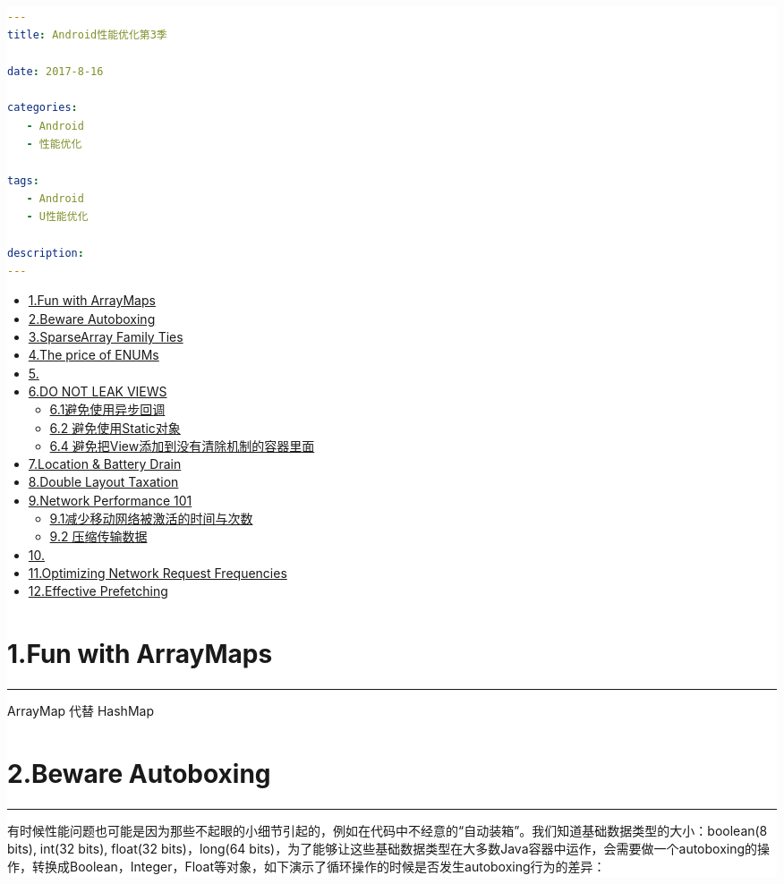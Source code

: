 ```yaml
---
title: Android性能优化第3季

date: 2017-8-16

categories: 
   - Android
   - 性能优化

tags: 
   - Android 
   - U性能优化 

description: ​
---
```





- [1.Fun with ArrayMaps](#1fun-with-arraymaps)
- [2.Beware Autoboxing](#2beware-autoboxing)
- [3.SparseArray Family Ties](#3sparsearray-family-ties)
- [4.The price of ENUMs](#4the-price-of-enums)
- [5.](#5)
- [6.DO NOT LEAK VIEWS](#6do-not-leak-views)
    - [6.1避免使用异步回调](#61避免使用异步回调)
    - [6.2 避免使用Static对象](#62-避免使用static对象)
    - [6.4 避免把View添加到没有清除机制的容器里面](#64-避免把view添加到没有清除机制的容器里面)
- [7.Location & Battery Drain](#7location--battery-drain)
- [8.Double Layout Taxation](#8double-layout-taxation)
- [9.Network Performance 101](#9network-performance-101)
    - [9.1减少移动网络被激活的时间与次数](#91减少移动网络被激活的时间与次数)
    - [9.2 压缩传输数据](#92-压缩传输数据)
- [10.](#10)
- [11.Optimizing Network Request Frequencies](#11optimizing-network-request-frequencies)
- [12.Effective Prefetching](#12effective-prefetching)



# 1.Fun with ArrayMaps
---

ArrayMap 代替 HashMap

# 2.Beware Autoboxing
---

有时候性能问题也可能是因为那些不起眼的小细节引起的，例如在代码中不经意的“自动装箱”。我们知道基础数据类型的大小：boolean(8 bits), int(32 bits), float(32 bits)，long(64 bits)，为了能够让这些基础数据类型在大多数Java容器中运作，会需要做一个autoboxing的操作，转换成Boolean，Integer，Float等对象，如下演示了循环操作的时候是否发生autoboxing行为的差异：
